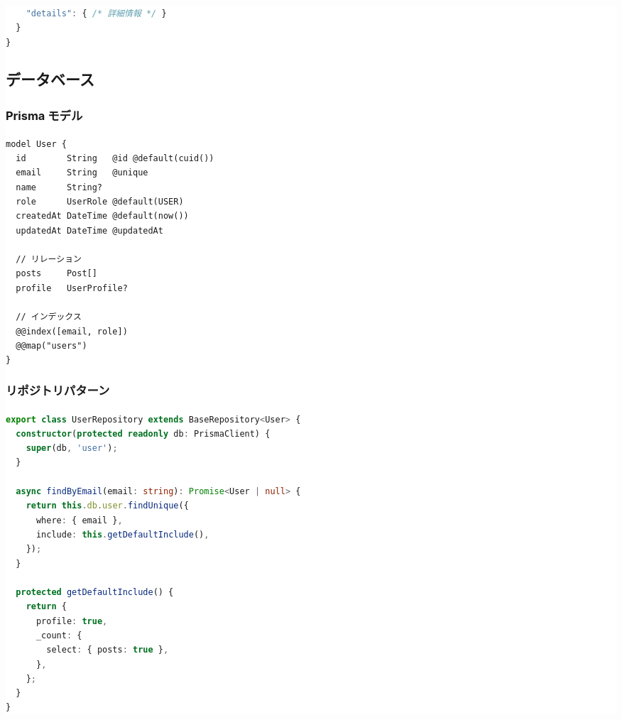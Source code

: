 ```typescript
    "details": { /* 詳細情報 */ }
  }
}
```

## データベース

### Prisma モデル

```prisma
model User {
  id        String   @id @default(cuid())
  email     String   @unique
  name      String?
  role      UserRole @default(USER)
  createdAt DateTime @default(now())
  updatedAt DateTime @updatedAt

  // リレーション
  posts     Post[]
  profile   UserProfile?

  // インデックス
  @@index([email, role])
  @@map("users")
}
```

### リポジトリパターン

```typescript
export class UserRepository extends BaseRepository<User> {
  constructor(protected readonly db: PrismaClient) {
    super(db, 'user');
  }

  async findByEmail(email: string): Promise<User | null> {
    return this.db.user.findUnique({
      where: { email },
      include: this.getDefaultInclude(),
    });
  }

  protected getDefaultInclude() {
    return {
      profile: true,
      _count: {
        select: { posts: true },
      },
    };
  }
}
```
